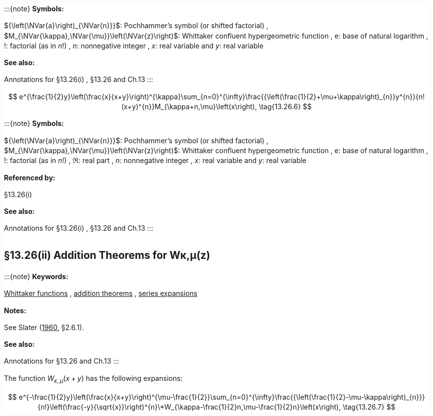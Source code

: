 :::{note}
**Symbols:**

${\left(\NVar{a}\right)_{\NVar{n}}}$: Pochhammer’s symbol (or shifted factorial) , $M_{\NVar{\kappa},\NVar{\mu}}\left(\NVar{z}\right)$: Whittaker confluent hypergeometric function , $\mathrm{e}$: base of natural logarithm , $!$: factorial (as in $n!$) , $n$: nonnegative integer , $x$: real variable and $y$: real variable

**See also:**

Annotations for §13.26(i) , §13.26 and Ch.13
:::

$$
e^{\frac{1}{2}y}\left(\frac{x}{x+y}\right)^{\kappa}\sum_{n=0}^{\infty}\frac{{\left(\frac{1}{2}+\mu+\kappa\right)_{n}}y^{n}}{n!(x+y)^{n}}M_{\kappa+n,\mu}\left(x\right), \tag{13.26.6}
$$

:::{note}
**Symbols:**

${\left(\NVar{a}\right)_{\NVar{n}}}$: Pochhammer’s symbol (or shifted factorial) , $M_{\NVar{\kappa},\NVar{\mu}}\left(\NVar{z}\right)$: Whittaker confluent hypergeometric function , $\mathrm{e}$: base of natural logarithm , $!$: factorial (as in $n!$) , $\Re$: real part , $n$: nonnegative integer , $x$: real variable and $y$: real variable

**Referenced by:**

§13.26(i)

**See also:**

Annotations for §13.26(i) , §13.26 and Ch.13
:::


## §13.26(ii) Addition Theorems for Wκ,μ⁡(z)

:::{note}
**Keywords:**

[Whittaker functions](http://dlmf.nist.gov/search/search?q=Whittaker%20functions) , [addition theorems](http://dlmf.nist.gov/search/search?q=addition%20theorems) , [series expansions](http://dlmf.nist.gov/search/search?q=series%20expansions)

**Notes:**

See Slater ([1960](./bib/S.html#bib2098 "Confluent Hypergeometric Functions"), §2.6.1).

**See also:**

Annotations for §13.26 and Ch.13
:::

The function $W_{\kappa,\mu}\left(x+y\right)$ has the following expansions:

<a id="EGx2"></a>

$$
e^{-\frac{1}{2}y}\left(\frac{x}{x+y}\right)^{\mu-\frac{1}{2}}\sum_{n=0}^{\infty}\frac{{\left(\frac{1}{2}-\mu-\kappa\right)_{n}}}{n!}\left(\frac{-y}{\sqrt{x}}\right)^{n}\*W_{\kappa-\frac{1}{2}n,\mu-\frac{1}{2}n}\left(x\right), \tag{13.26.7}
$$
